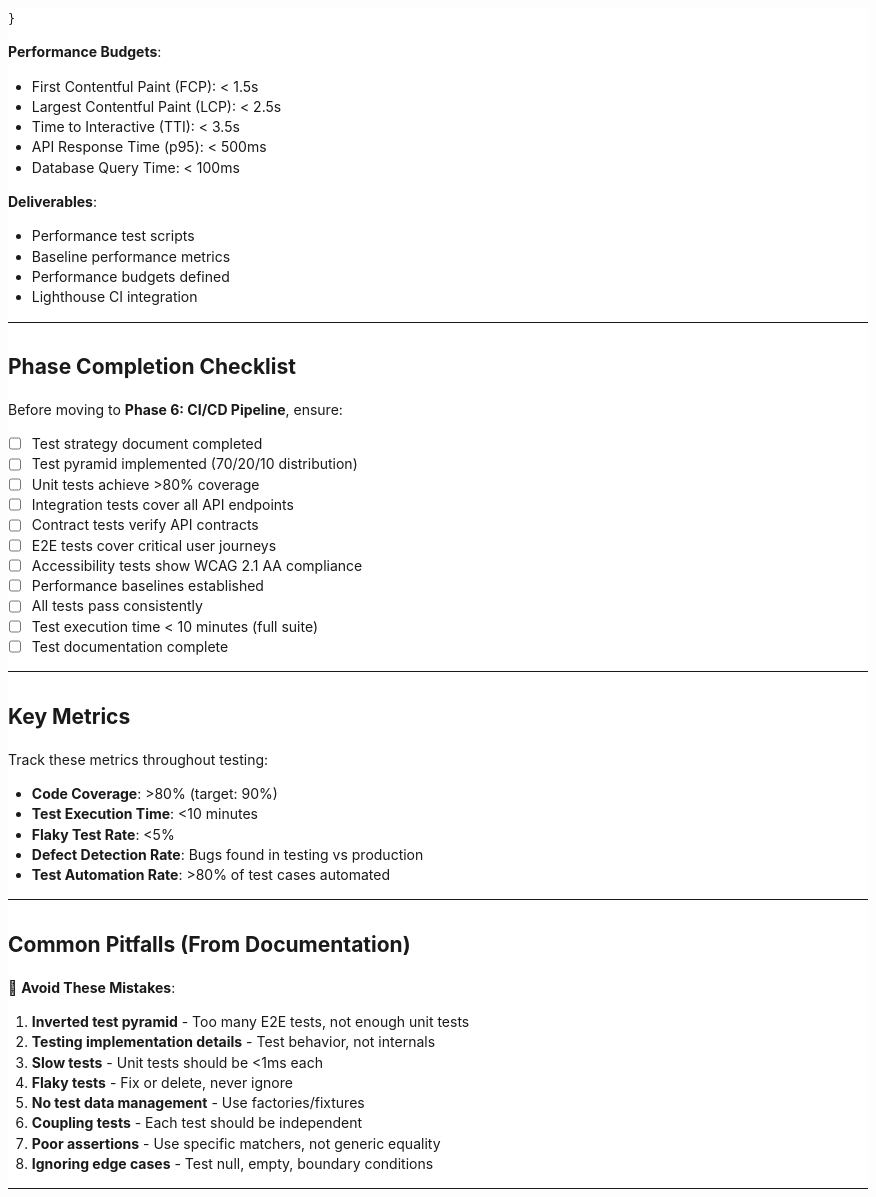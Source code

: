```javascript
}
```

**Performance Budgets**:
- First Contentful Paint (FCP): < 1.5s
- Largest Contentful Paint (LCP): < 2.5s
- Time to Interactive (TTI): < 3.5s
- API Response Time (p95): < 500ms
- Database Query Time: < 100ms

**Deliverables**:
- Performance test scripts
- Baseline performance metrics
- Performance budgets defined
- Lighthouse CI integration

---

## Phase Completion Checklist

Before moving to **Phase 6: CI/CD Pipeline**, ensure:

- [ ] Test strategy document completed
- [ ] Test pyramid implemented (70/20/10 distribution)
- [ ] Unit tests achieve >80% coverage
- [ ] Integration tests cover all API endpoints
- [ ] Contract tests verify API contracts
- [ ] E2E tests cover critical user journeys
- [ ] Accessibility tests show WCAG 2.1 AA compliance
- [ ] Performance baselines established
- [ ] All tests pass consistently
- [ ] Test execution time < 10 minutes (full suite)
- [ ] Test documentation complete

---

## Key Metrics

Track these metrics throughout testing:
- **Code Coverage**: >80% (target: 90%)
- **Test Execution Time**: <10 minutes
- **Flaky Test Rate**: <5%
- **Defect Detection Rate**: Bugs found in testing vs production
- **Test Automation Rate**: >80% of test cases automated

---

## Common Pitfalls (From Documentation)

🚫 **Avoid These Mistakes**:

1. **Inverted test pyramid** - Too many E2E tests, not enough unit tests
2. **Testing implementation details** - Test behavior, not internals
3. **Slow tests** - Unit tests should be <1ms each
4. **Flaky tests** - Fix or delete, never ignore
5. **No test data management** - Use factories/fixtures
6. **Coupling tests** - Each test should be independent
7. **Poor assertions** - Use specific matchers, not generic equality
8. **Ignoring edge cases** - Test null, empty, boundary conditions

---